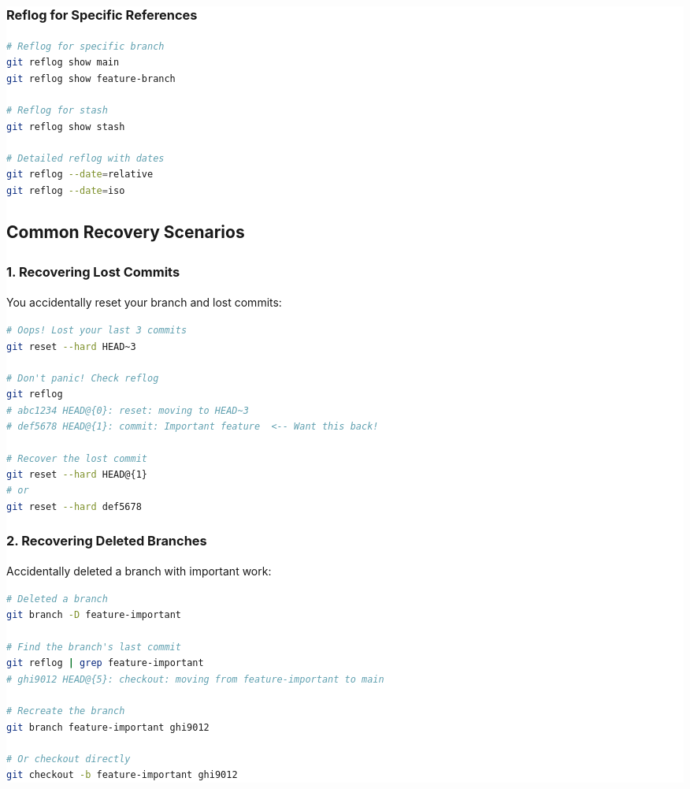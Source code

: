 ### Reflog for Specific References

```bash
# Reflog for specific branch
git reflog show main
git reflog show feature-branch

# Reflog for stash
git reflog show stash

# Detailed reflog with dates
git reflog --date=relative
git reflog --date=iso
```

## Common Recovery Scenarios

### 1. Recovering Lost Commits

You accidentally reset your branch and lost commits:

```bash
# Oops! Lost your last 3 commits
git reset --hard HEAD~3

# Don't panic! Check reflog
git reflog
# abc1234 HEAD@{0}: reset: moving to HEAD~3
# def5678 HEAD@{1}: commit: Important feature  <-- Want this back!

# Recover the lost commit
git reset --hard HEAD@{1}
# or
git reset --hard def5678
```

### 2. Recovering Deleted Branches

Accidentally deleted a branch with important work:

```bash
# Deleted a branch
git branch -D feature-important

# Find the branch's last commit
git reflog | grep feature-important
# ghi9012 HEAD@{5}: checkout: moving from feature-important to main

# Recreate the branch
git branch feature-important ghi9012

# Or checkout directly
git checkout -b feature-important ghi9012
```
